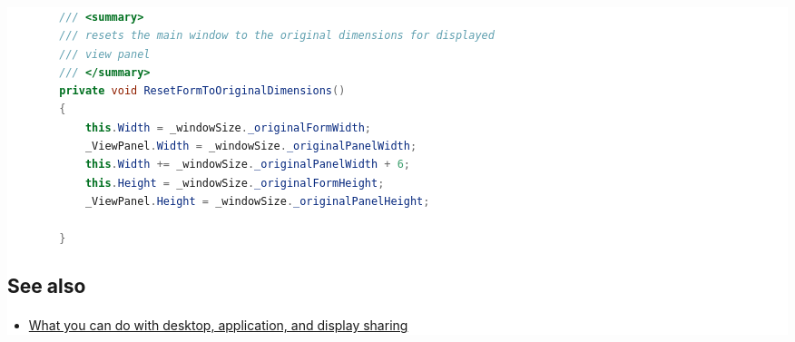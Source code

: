``` csharp
        /// <summary>
        /// resets the main window to the original dimensions for displayed
        /// view panel
        /// </summary>
        private void ResetFormToOriginalDimensions()
        {
            this.Width = _windowSize._originalFormWidth;
            _ViewPanel.Width = _windowSize._originalPanelWidth;
            this.Width += _windowSize._originalPanelWidth + 6;
            this.Height = _windowSize._originalFormHeight;
            _ViewPanel.Height = _windowSize._originalPanelHeight;

        }
```

## See also

  - [What you can do with desktop, application, and display sharing](what-you-can-do-with-desktop-application-and-display-sharing.md)

